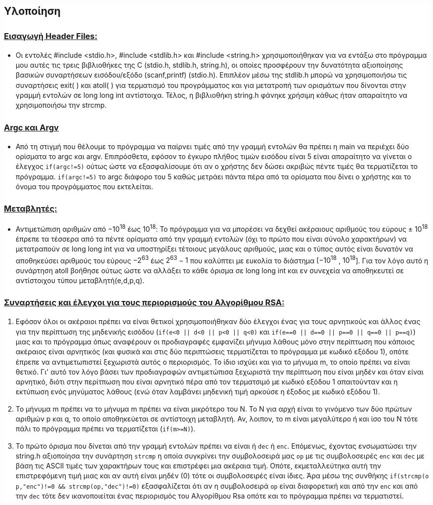 ## Υλοποίηση

### <ins>Εισαγωγή Header Files:</ins>

- Οι εντολές #include <stdio.h>, #include <stdlib.h> και #include <string.h> χρησιμοποιήθηκαν για να εντάξω στο πρόγραμμα μου αυτές τις τρεις βιβλιοθήκες της C (stdio.h, stdlib.h, string.h), οι οποίες προσφέρουν την δυνατότητα αξιοποίησης βασικών συναρτήσεων εισόδου/εξόδο (scanf,printf) (stdio.h). Επιπλέον μέσω της stdlib.h  μπορώ να χρησιμοποιήσω τις συναρτήσεις exit( ) και atoll( ) για τερματισμό του προγράμματος και για μετατροπή των ορισμάτων που δίνονται στην γραμμή εντολών σε long long int αντίστοιχα. Τέλος, η βιβλιοθήκη string.h φάνηκε χρήσιμη κάθως ήταν απαραίτητο να χρησιμοποιήσω την strcmp.

### <ins>Argc και Argv</ins>

- Από τη στιγμή που θέλουμε το πρόγραμμα να παίρνει τιμές από την γραμμή εντολών θα πρέπει η main να περιέχει δύο ορίσματα το argc και argv. Επιπρόσθετα, εφόσον το έγκυρο πλήθος τιμών εισόδου είναι 5 είναι απαραίτητο να γίνεται ο έλεγχος  `if(argc!=5)` ούτως ώστε να εξασφαλίσουμε ότι αν ο χρήστης δεν δώσει ακριβώς πέντε τιμές θα τερματίζεται το πρόγραμμα. `if(argc!=5)` το argc διάφορο του 5 καθώς μετράει πάντα πέρα από τα ορίσματα που δίνει ο χρήστης και το όνομα του προγράμματος που εκτελείται. 

### <ins>Μεταβλητές:</ins>

   - Αντιμετώπιση αριθμών από $-10^{18}$ έως $10^{18}$: Το πρόγραμμα για να μπορέσει να δεχθεί ακέραιους αριθμούς του εύρους &plusmn; $10^{18}$ έπρεπε τα τέσσερα από τα πέντε ορίσματα από την γραμμή εντολών (όχι το πρώτο που είναι σύνολο χαρακτήρων) να μετατραπούν σε long long int για να υποστηρίξει τέτοιους μεγάλους αριθμούς, μιας και ο τύπος αυτός είναι δυνατόν να αποθηκεύσει αριθμούς του εύρους $−2^{63}$ έως $2^{63}−1$ που καλύπτει με ευκολία το διάστημα $[-10^{18}$ , $10^{18}$]. Για τον λόγο αυτό η συνάρτηση atoll βοήθησε ούτως ώστε να αλλάξει το κάθε όρισμα σε long long int και εν συνεχεία να αποθηκευτεί σε αντίστοιχου τύπου μεταβλητή(e,d,p,q).

### <ins>Συναρτήσεις και έλεγχοι για τους περιορισμούς του Αλγορίθμου RSA:</ins>

1. Εφόσον όλοι οι ακέραιοι πρέπει να είναι θετικοί χρησιμοποιήθηκαν δύο έλεγχοι ένας για τους αρνητικούς και άλλος ένας για την περίπτωση της μηδενικής εισόδου (`if(e<0 || d<0 || p<0 || q<0)` και `if(e==0 || d==0 || p==0 || q==0 || p==q)`) μιας και το πρόγραμμα όπως αναφέρουν οι προδιαγραφές εμφανίζει μήνυμα λάθους μόνο στην περίπτωση που κάποιος ακέραιος είναι αρνητικός (και φυσικά και στις δύο περιπτώσεις τερματίζεται το πρόγραμμα με κωδικό εξόδου 1), οπότε έπρεπε να αντιμετωπιστεί ξεχωριστά αυτός ο περιορισμός. Το ίδιο ισχύει και για το μήνυμα m, το οποίο πρέπει να είναι θετικό. Γι' αυτό τον λόγο βάσει των προδιαγραφών αντιμετώπισα ξεχωριστά την περίπτωση που είναι μηδέν και όταν είναι αρνητικό, διότι στην περίτπωση που είναι αρνητικό πέρα από τον τερματσιμό με κωδικό εξόδου 1 απαιτούνταν και η εκτύπωση ενός μηνύματος λάθους (ενώ όταν λαμβάνει μηδενική τιμή αρκούσε η έξοδος με κωδικό εξόδου 1).

2. Το μήνυμα m πρέπει να το μήνυμα m πρέπει να είναι μικρότερο του N. Το Ν για αρχή είναι το γινόμενο των δύο πρώτων αριθμών p και q, το οποίο αποθηκεύεται σε αντίστοιχη μεταβλητή. Αν, λοιπον, το m είναι μεγαλύτερο ή και ίσο του Ν τότε πάλι το πρόγραμμα πρέπει να τερματίζεται (`if(m>=N)`).

3. Το πρώτο όρισμα που δίνεται από την γραμμή εντολών πρέπει να είναι ή `dec` ή `enc`. Επόμενως, έχοντας ενσωματώσει την string.h αξιοποίησα την συνάρτηση `strcmp` η οποία συγκρίνει την συμβολοσειρά μας `op` με τις συμβολοσειρές `enc` και `dec` με βάση τις ASCII τιμές των χαρακτήρων τους και επιστρέφει μια ακέραια τιμή. Οπότε, εκμεταλλεύτηκα αυτή την επιστρεφόμενη τιμή μιας και αν αυτή είναι μηδέν (0) τότε οι συμβολοσειρές είναι ίδιες. Άρα μέσω της συνθήκης `if(strcmp(op,"enc")!=0 && strcmp(op,"dec")!=0)` εξασφαλίζεται ότι αν η συμβολοσειρά `op` είναι διαφορετική και από την `enc` και από την `dec` τότε δεν ικανοποιείται ένας περιορισμός του Αλγορίθμου Rsa οπότε και το πρόγραμμα πρέπει να τερματιστεί.
